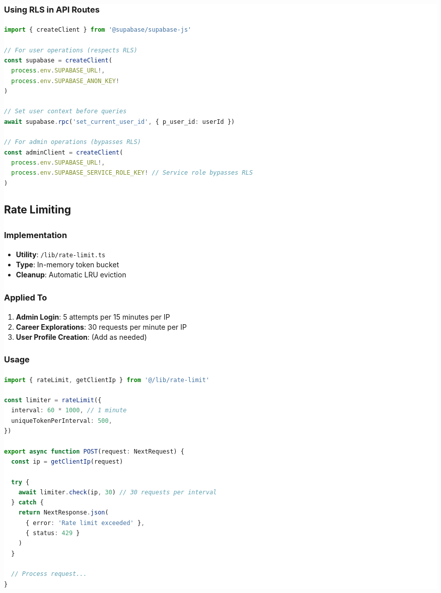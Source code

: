 ### Using RLS in API Routes
```typescript
import { createClient } from '@supabase/supabase-js'

// For user operations (respects RLS)
const supabase = createClient(
  process.env.SUPABASE_URL!,
  process.env.SUPABASE_ANON_KEY!
)

// Set user context before queries
await supabase.rpc('set_current_user_id', { p_user_id: userId })

// For admin operations (bypasses RLS)
const adminClient = createClient(
  process.env.SUPABASE_URL!,
  process.env.SUPABASE_SERVICE_ROLE_KEY! // Service role bypasses RLS
)
```

## Rate Limiting

### Implementation
- **Utility**: `/lib/rate-limit.ts`
- **Type**: In-memory token bucket
- **Cleanup**: Automatic LRU eviction

### Applied To
1. **Admin Login**: 5 attempts per 15 minutes per IP
2. **Career Explorations**: 30 requests per minute per IP
3. **User Profile Creation**: (Add as needed)

### Usage
```typescript
import { rateLimit, getClientIp } from '@/lib/rate-limit'

const limiter = rateLimit({
  interval: 60 * 1000, // 1 minute
  uniqueTokenPerInterval: 500,
})

export async function POST(request: NextRequest) {
  const ip = getClientIp(request)

  try {
    await limiter.check(ip, 30) // 30 requests per interval
  } catch {
    return NextResponse.json(
      { error: 'Rate limit exceeded' },
      { status: 429 }
    )
  }

  // Process request...
}
```
